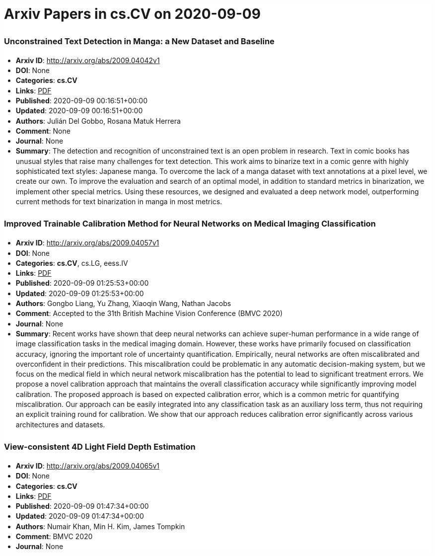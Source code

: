 # Arxiv Papers in cs.CV on 2020-09-09
### Unconstrained Text Detection in Manga: a New Dataset and Baseline
- **Arxiv ID**: http://arxiv.org/abs/2009.04042v1
- **DOI**: None
- **Categories**: **cs.CV**
- **Links**: [PDF](http://arxiv.org/pdf/2009.04042v1)
- **Published**: 2020-09-09 00:16:51+00:00
- **Updated**: 2020-09-09 00:16:51+00:00
- **Authors**: Julián Del Gobbo, Rosana Matuk Herrera
- **Comment**: None
- **Journal**: None
- **Summary**: The detection and recognition of unconstrained text is an open problem in research. Text in comic books has unusual styles that raise many challenges for text detection. This work aims to binarize text in a comic genre with highly sophisticated text styles: Japanese manga. To overcome the lack of a manga dataset with text annotations at a pixel level, we create our own. To improve the evaluation and search of an optimal model, in addition to standard metrics in binarization, we implement other special metrics. Using these resources, we designed and evaluated a deep network model, outperforming current methods for text binarization in manga in most metrics.



### Improved Trainable Calibration Method for Neural Networks on Medical Imaging Classification
- **Arxiv ID**: http://arxiv.org/abs/2009.04057v1
- **DOI**: None
- **Categories**: **cs.CV**, cs.LG, eess.IV
- **Links**: [PDF](http://arxiv.org/pdf/2009.04057v1)
- **Published**: 2020-09-09 01:25:53+00:00
- **Updated**: 2020-09-09 01:25:53+00:00
- **Authors**: Gongbo Liang, Yu Zhang, Xiaoqin Wang, Nathan Jacobs
- **Comment**: Accepted to the 31th British Machine Vision Conference (BMVC 2020)
- **Journal**: None
- **Summary**: Recent works have shown that deep neural networks can achieve super-human performance in a wide range of image classification tasks in the medical imaging domain. However, these works have primarily focused on classification accuracy, ignoring the important role of uncertainty quantification. Empirically, neural networks are often miscalibrated and overconfident in their predictions. This miscalibration could be problematic in any automatic decision-making system, but we focus on the medical field in which neural network miscalibration has the potential to lead to significant treatment errors. We propose a novel calibration approach that maintains the overall classification accuracy while significantly improving model calibration. The proposed approach is based on expected calibration error, which is a common metric for quantifying miscalibration. Our approach can be easily integrated into any classification task as an auxiliary loss term, thus not requiring an explicit training round for calibration. We show that our approach reduces calibration error significantly across various architectures and datasets.



### View-consistent 4D Light Field Depth Estimation
- **Arxiv ID**: http://arxiv.org/abs/2009.04065v1
- **DOI**: None
- **Categories**: **cs.CV**
- **Links**: [PDF](http://arxiv.org/pdf/2009.04065v1)
- **Published**: 2020-09-09 01:47:34+00:00
- **Updated**: 2020-09-09 01:47:34+00:00
- **Authors**: Numair Khan, Min H. Kim, James Tompkin
- **Comment**: BMVC 2020
- **Journal**: None